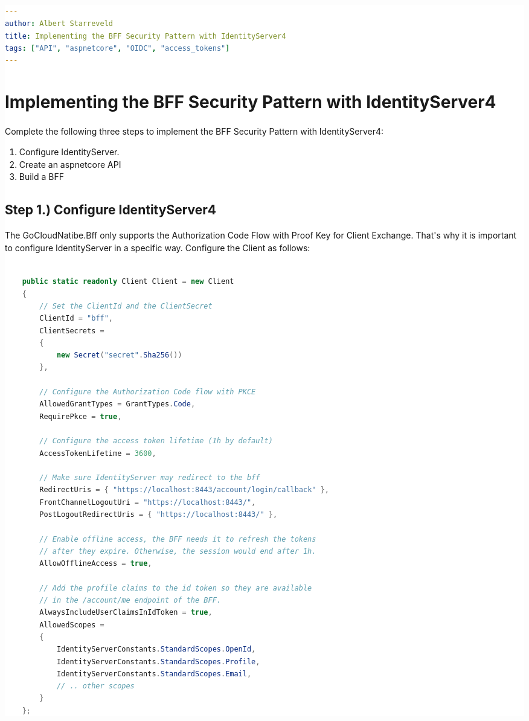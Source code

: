 ```yaml
---
author: Albert Starreveld
title: Implementing the BFF Security Pattern with IdentityServer4
tags: ["API", "aspnetcore", "OIDC", "access_tokens"]
---
```

# Implementing the BFF Security Pattern with IdentityServer4

Complete the following three steps to implement the BFF Security Pattern with IdentityServer4:

1. Configure IdentityServer.
2. Create an aspnetcore API
3. Build a BFF

## Step 1.) Configure IdentityServer4

The GoCloudNatibe.Bff only supports the Authorization Code Flow with Proof Key for Client Exchange. That's why it is important to configure IdentityServer in a specific way. Configure the Client as follows:

```csharp

    public static readonly Client Client = new Client
    {
        // Set the ClientId and the ClientSecret
        ClientId = "bff",
        ClientSecrets =
        {
            new Secret("secret".Sha256())
        },

        // Configure the Authorization Code flow with PKCE
        AllowedGrantTypes = GrantTypes.Code,
        RequirePkce = true,

        // Configure the access token lifetime (1h by default)
        AccessTokenLifetime = 3600,

        // Make sure IdentityServer may redirect to the bff
        RedirectUris = { "https://localhost:8443/account/login/callback" }, 
        FrontChannelLogoutUri = "https://localhost:8443/",
        PostLogoutRedirectUris = { "https://localhost:8443/" },

        // Enable offline access, the BFF needs it to refresh the tokens
        // after they expire. Otherwise, the session would end after 1h.
        AllowOfflineAccess = true,

        // Add the profile claims to the id token so they are available
        // in the /account/me endpoint of the BFF.
        AlwaysIncludeUserClaimsInIdToken = true,
        AllowedScopes = 
        {
            IdentityServerConstants.StandardScopes.OpenId,
            IdentityServerConstants.StandardScopes.Profile,
            IdentityServerConstants.StandardScopes.Email,
            // .. other scopes
        }
    };
```
